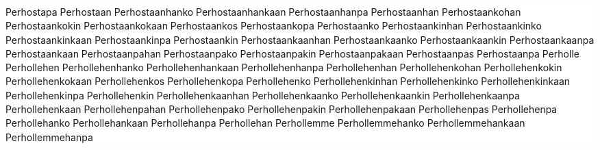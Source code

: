 Perhostapa
Perhostaan
Perhostaanhanko
Perhostaanhankaan
Perhostaanhanpa
Perhostaanhan
Perhostaankohan
Perhostaankokin
Perhostaankokaan
Perhostaankos
Perhostaankopa
Perhostaanko
Perhostaankinhan
Perhostaankinko
Perhostaankinkaan
Perhostaankinpa
Perhostaankin
Perhostaankaanhan
Perhostaankaanko
Perhostaankaankin
Perhostaankaanpa
Perhostaankaan
Perhostaanpahan
Perhostaanpako
Perhostaanpakin
Perhostaanpakaan
Perhostaanpas
Perhostaanpa
Perholle
Perhollehen
Perhollehenhanko
Perhollehenhankaan
Perhollehenhanpa
Perhollehenhan
Perhollehenkohan
Perhollehenkokin
Perhollehenkokaan
Perhollehenkos
Perhollehenkopa
Perhollehenko
Perhollehenkinhan
Perhollehenkinko
Perhollehenkinkaan
Perhollehenkinpa
Perhollehenkin
Perhollehenkaanhan
Perhollehenkaanko
Perhollehenkaankin
Perhollehenkaanpa
Perhollehenkaan
Perhollehenpahan
Perhollehenpako
Perhollehenpakin
Perhollehenpakaan
Perhollehenpas
Perhollehenpa
Perhollehanko
Perhollehankaan
Perhollehanpa
Perhollehan
Perhollemme
Perhollemmehanko
Perhollemmehankaan
Perhollemmehanpa